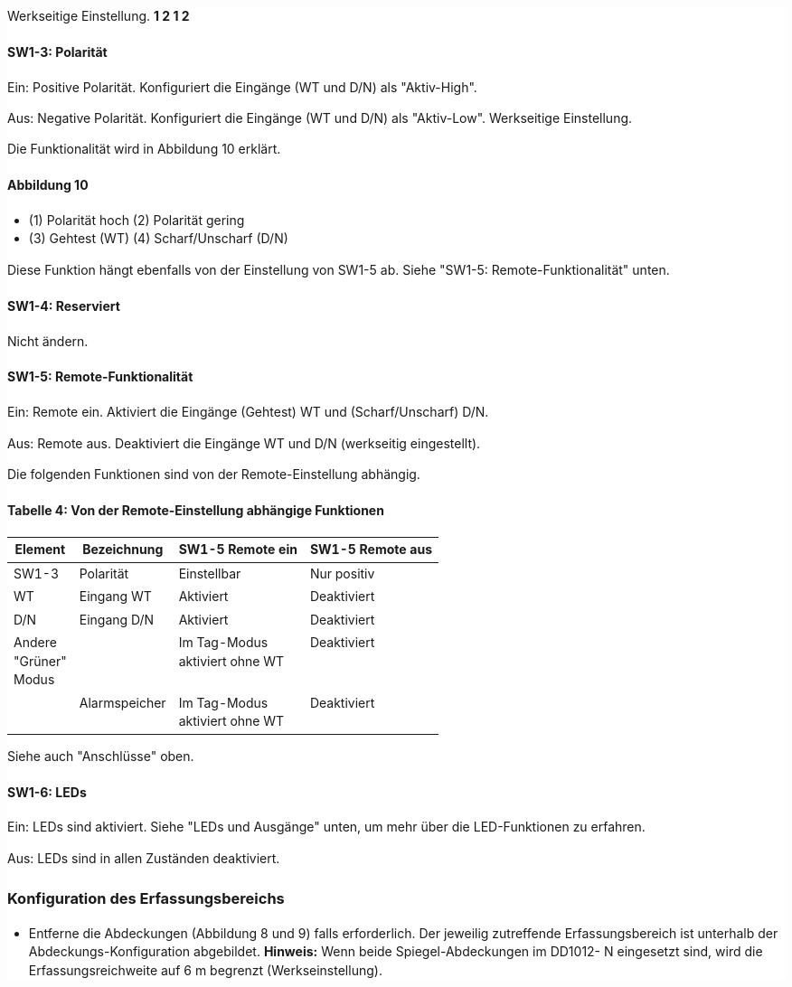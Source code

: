 Werkseitige Einstellung. **1 2 1 2**

#### **SW1-3: Polarität**

Ein: Positive Polarität. Konfiguriert die Eingänge (WT und D/N) als "Aktiv-High".

Aus: Negative Polarität. Konfiguriert die Eingänge (WT und D/N) als "Aktiv-Low". Werkseitige Einstellung.

Die Funktionalität wird in Abbildung 10 erklärt.

#### **Abbildung 10**

- (1) Polarität hoch (2) Polarität gering
- (3) Gehtest (WT) (4) Scharf/Unscharf (D/N)

Diese Funktion hängt ebenfalls von der Einstellung von SW1-5 ab. Siehe "SW1-5: Remote-Funktionalität" unten.

#### **SW1-4: Reserviert**

Nicht ändern.

#### **SW1-5: Remote-Funktionalität**

Ein: Remote ein. Aktiviert die Eingänge (Gehtest) WT und (Scharf/Unscharf) D/N.

Aus: Remote aus. Deaktiviert die Eingänge WT und D/N (werkseitig eingestellt).

Die folgenden Funktionen sind von der Remote-Einstellung abhängig.

#### **Tabelle 4: Von der Remote-Einstellung abhängige Funktionen**

| Element                     | Bezeichnung   | SW1-5 Remote ein                  | SW1-5 Remote aus |
|-----------------------------|---------------|-----------------------------------|------------------|
| SW1-3                       | Polarität     | Einstellbar                       | Nur positiv      |
| WT                          | Eingang WT    | Aktiviert                         | Deaktiviert      |
| D/N                         | Eingang D/N   | Aktiviert                         | Deaktiviert      |
| Andere<br>"Grüner"<br>Modus |               | Im Tag-Modus<br>aktiviert ohne WT | Deaktiviert      |
|                             | Alarmspeicher | Im Tag-Modus<br>aktiviert ohne WT | Deaktiviert      |

Siehe auch "Anschlüsse" oben.

#### **SW1-6: LEDs**

Ein: LEDs sind aktiviert. Siehe "LEDs und Ausgänge" unten, um mehr über die LED-Funktionen zu erfahren.

Aus: LEDs sind in allen Zuständen deaktiviert.

### **Konfiguration des Erfassungsbereichs**

- Entferne die Abdeckungen (Abbildung 8 und 9) falls erforderlich. Der jeweilig zutreffende Erfassungsbereich ist unterhalb der Abdeckungs-Konfiguration abgebildet.
**Hinweis:** Wenn beide Spiegel-Abdeckungen im DD1012- N eingesetzt sind, wird die Erfassungsreichweite auf 6 m begrenzt (Werkseinstellung).
